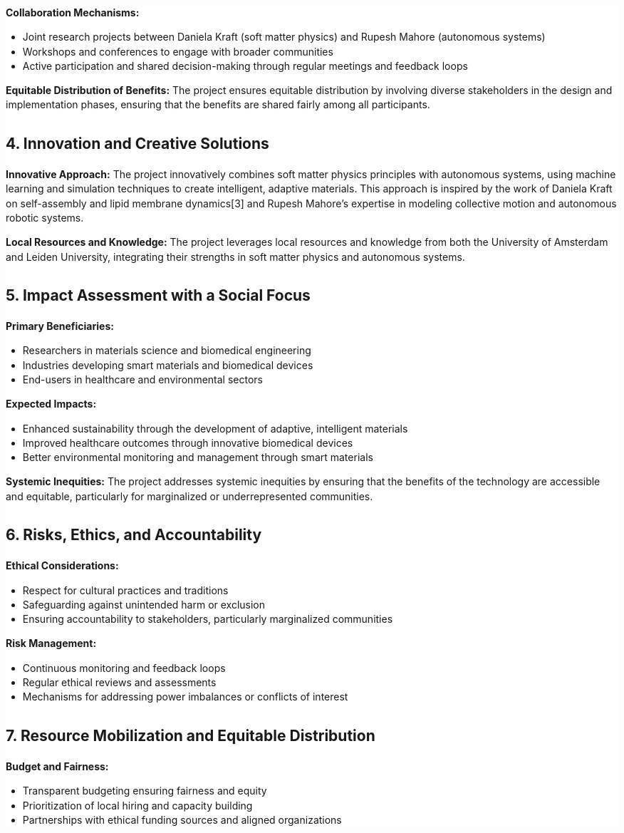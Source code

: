 **Collaboration Mechanisms:**
- Joint research projects between Daniela Kraft (soft matter physics) and Rupesh Mahore (autonomous systems)
- Workshops and conferences to engage with broader communities
- Active participation and shared decision-making through regular meetings and feedback loops

**Equitable Distribution of Benefits:**
The project ensures equitable distribution by involving diverse stakeholders in the design and implementation phases, ensuring that the benefits are shared fairly among all participants.

## 4. Innovation and Creative Solutions

**Innovative Approach:**
The project innovatively combines soft matter physics principles with autonomous systems, using machine learning and simulation techniques to create intelligent, adaptive materials. This approach is inspired by the work of Daniela Kraft on self-assembly and lipid membrane dynamics[3] and Rupesh Mahore’s expertise in modeling collective motion and autonomous robotic systems.

**Local Resources and Knowledge:**
The project leverages local resources and knowledge from both the University of Amsterdam and Leiden University, integrating their strengths in soft matter physics and autonomous systems.

## 5. Impact Assessment with a Social Focus

**Primary Beneficiaries:**
- Researchers in materials science and biomedical engineering
- Industries developing smart materials and biomedical devices
- End-users in healthcare and environmental sectors

**Expected Impacts:**
- Enhanced sustainability through the development of adaptive, intelligent materials
- Improved healthcare outcomes through innovative biomedical devices
- Better environmental monitoring and management through smart materials

**Systemic Inequities:**
The project addresses systemic inequities by ensuring that the benefits of the technology are accessible and equitable, particularly for marginalized or underrepresented communities.

## 6. Risks, Ethics, and Accountability

**Ethical Considerations:**
- Respect for cultural practices and traditions
- Safeguarding against unintended harm or exclusion
- Ensuring accountability to stakeholders, particularly marginalized communities

**Risk Management:**
- Continuous monitoring and feedback loops
- Regular ethical reviews and assessments
- Mechanisms for addressing power imbalances or conflicts of interest

## 7. Resource Mobilization and Equitable Distribution

**Budget and Fairness:**
- Transparent budgeting ensuring fairness and equity
- Prioritization of local hiring and capacity building
- Partnerships with ethical funding sources and aligned organizations
